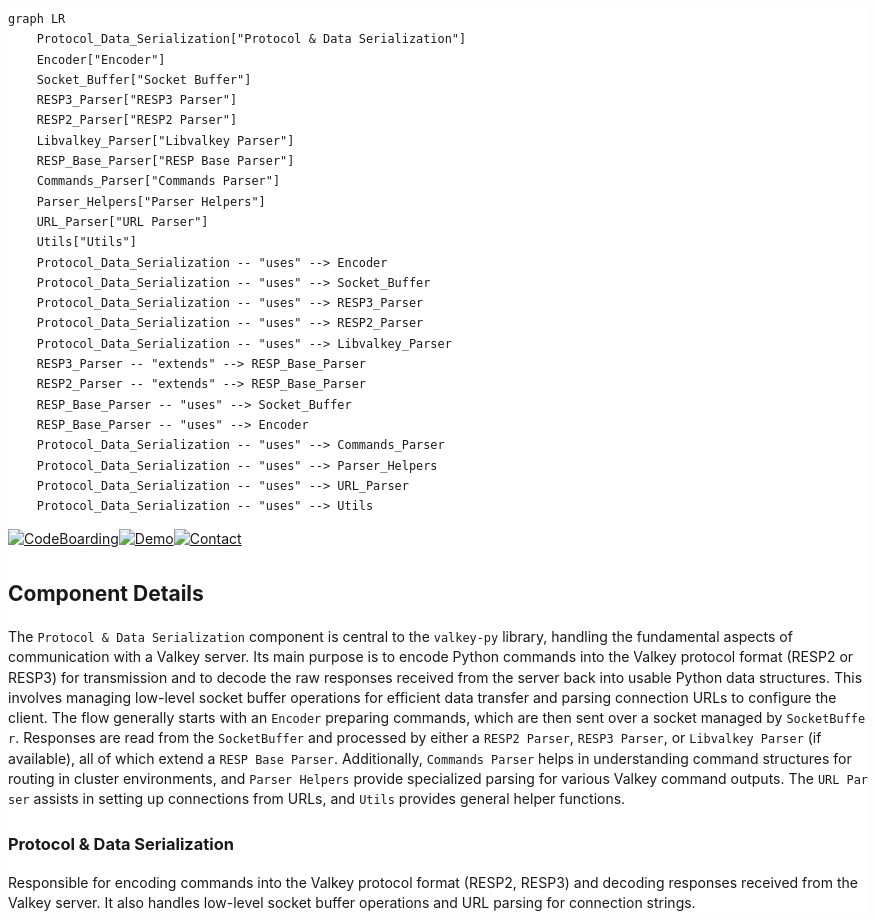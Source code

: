 ```mermaid
graph LR
    Protocol_Data_Serialization["Protocol & Data Serialization"]
    Encoder["Encoder"]
    Socket_Buffer["Socket Buffer"]
    RESP3_Parser["RESP3 Parser"]
    RESP2_Parser["RESP2 Parser"]
    Libvalkey_Parser["Libvalkey Parser"]
    RESP_Base_Parser["RESP Base Parser"]
    Commands_Parser["Commands Parser"]
    Parser_Helpers["Parser Helpers"]
    URL_Parser["URL Parser"]
    Utils["Utils"]
    Protocol_Data_Serialization -- "uses" --> Encoder
    Protocol_Data_Serialization -- "uses" --> Socket_Buffer
    Protocol_Data_Serialization -- "uses" --> RESP3_Parser
    Protocol_Data_Serialization -- "uses" --> RESP2_Parser
    Protocol_Data_Serialization -- "uses" --> Libvalkey_Parser
    RESP3_Parser -- "extends" --> RESP_Base_Parser
    RESP2_Parser -- "extends" --> RESP_Base_Parser
    RESP_Base_Parser -- "uses" --> Socket_Buffer
    RESP_Base_Parser -- "uses" --> Encoder
    Protocol_Data_Serialization -- "uses" --> Commands_Parser
    Protocol_Data_Serialization -- "uses" --> Parser_Helpers
    Protocol_Data_Serialization -- "uses" --> URL_Parser
    Protocol_Data_Serialization -- "uses" --> Utils
```
[![CodeBoarding](https://img.shields.io/badge/Generated%20by-CodeBoarding-9cf?style=flat-square)](https://github.com/CodeBoarding/GeneratedOnBoardings)[![Demo](https://img.shields.io/badge/Try%20our-Demo-blue?style=flat-square)](https://www.codeboarding.org/demo)[![Contact](https://img.shields.io/badge/Contact%20us%20-%20contact@codeboarding.org-lightgrey?style=flat-square)](mailto:contact@codeboarding.org)

## Component Details

The `Protocol & Data Serialization` component is central to the `valkey-py` library, handling the fundamental aspects of communication with a Valkey server. Its main purpose is to encode Python commands into the Valkey protocol format (RESP2 or RESP3) for transmission and to decode the raw responses received from the server back into usable Python data structures. This involves managing low-level socket buffer operations for efficient data transfer and parsing connection URLs to configure the client. The flow generally starts with an `Encoder` preparing commands, which are then sent over a socket managed by `SocketBuffer`. Responses are read from the `SocketBuffer` and processed by either a `RESP2 Parser`, `RESP3 Parser`, or `Libvalkey Parser` (if available), all of which extend a `RESP Base Parser`. Additionally, `Commands Parser` helps in understanding command structures for routing in cluster environments, and `Parser Helpers` provide specialized parsing for various Valkey command outputs. The `URL Parser` assists in setting up connections from URLs, and `Utils` provides general helper functions.

### Protocol & Data Serialization
Responsible for encoding commands into the Valkey protocol format (RESP2, RESP3) and decoding responses received from the Valkey server. It also handles low-level socket buffer operations and URL parsing for connection strings.
